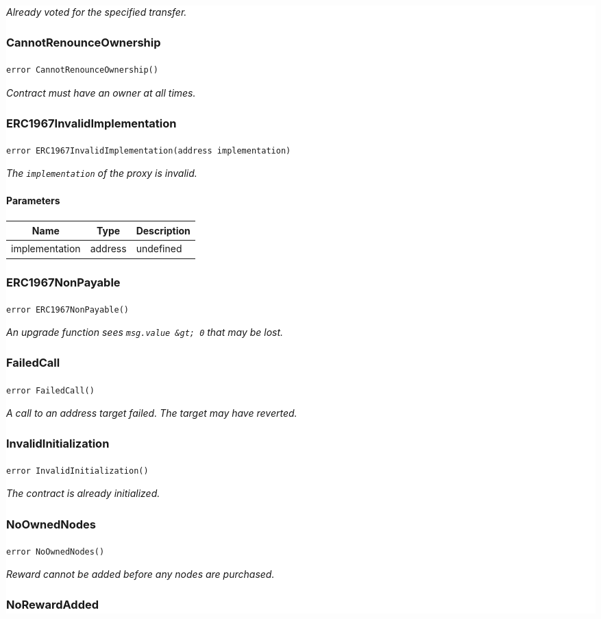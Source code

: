 _Already voted for the specified transfer._

### CannotRenounceOwnership

```solidity
error CannotRenounceOwnership()
```

_Contract must have an owner at all times._

### ERC1967InvalidImplementation

```solidity
error ERC1967InvalidImplementation(address implementation)
```

_The `implementation` of the proxy is invalid._

#### Parameters

| Name           | Type    | Description |
| -------------- | ------- | ----------- |
| implementation | address | undefined   |

### ERC1967NonPayable

```solidity
error ERC1967NonPayable()
```

_An upgrade function sees `msg.value &gt; 0` that may be lost._

### FailedCall

```solidity
error FailedCall()
```

_A call to an address target failed. The target may have reverted._

### InvalidInitialization

```solidity
error InvalidInitialization()
```

_The contract is already initialized._

### NoOwnedNodes

```solidity
error NoOwnedNodes()
```

_Reward cannot be added before any nodes are purchased._

### NoRewardAdded
